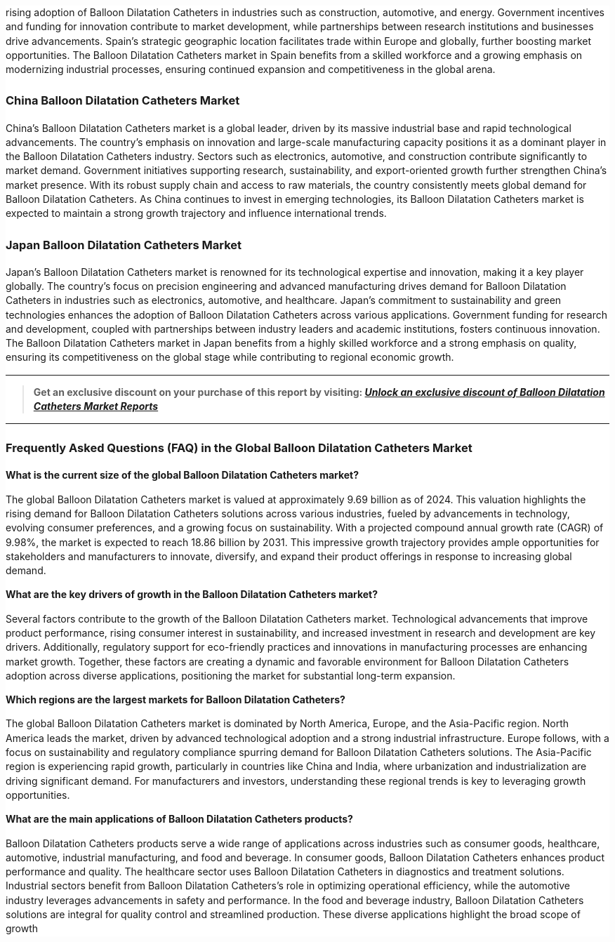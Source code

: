 rising adoption of Balloon Dilatation Catheters in industries such as construction, automotive, and energy. Government incentives and funding for innovation contribute to market development, while partnerships between research institutions and businesses drive advancements. Spain&rsquo;s strategic geographic location facilitates trade within Europe and globally, further boosting market opportunities. The Balloon Dilatation Catheters market in Spain benefits from a skilled workforce and a growing emphasis on modernizing industrial processes, ensuring continued expansion and competitiveness in the global arena.</p><h3>China Balloon Dilatation Catheters Market</h3><p>China&rsquo;s Balloon Dilatation Catheters market is a global leader, driven by its massive industrial base and rapid technological advancements. The country&rsquo;s emphasis on innovation and large-scale manufacturing capacity positions it as a dominant player in the Balloon Dilatation Catheters industry. Sectors such as electronics, automotive, and construction contribute significantly to market demand. Government initiatives supporting research, sustainability, and export-oriented growth further strengthen China&rsquo;s market presence. With its robust supply chain and access to raw materials, the country consistently meets global demand for Balloon Dilatation Catheters. As China continues to invest in emerging technologies, its Balloon Dilatation Catheters market is expected to maintain a strong growth trajectory and influence international trends.</p><h3>Japan Balloon Dilatation Catheters Market</h3><p>Japan&rsquo;s Balloon Dilatation Catheters market is renowned for its technological expertise and innovation, making it a key player globally. The country&rsquo;s focus on precision engineering and advanced manufacturing drives demand for Balloon Dilatation Catheters in industries such as electronics, automotive, and healthcare. Japan&rsquo;s commitment to sustainability and green technologies enhances the adoption of Balloon Dilatation Catheters across various applications. Government funding for research and development, coupled with partnerships between industry leaders and academic institutions, fosters continuous innovation. The Balloon Dilatation Catheters market in Japan benefits from a highly skilled workforce and a strong emphasis on quality, ensuring its competitiveness on the global stage while contributing to regional economic growth.</p><hr /><blockquote><p><strong>Get an exclusive discount on your purchase of this report by visiting: <em><a href="://marketresearchpulse.com/ask-for-discount/110965?utm_source=Github&amp;utm_medium=022">Unlock an exclusive discount of Balloon Dilatation Catheters Market Reports</a></em>&nbsp;</strong></p></blockquote><hr /><h3>Frequently Asked Questions (FAQ) in the Global Balloon Dilatation Catheters Market</h3><p><strong>What is the current size of the global Balloon Dilatation Catheters market?</strong></p><p>The global Balloon Dilatation Catheters market is valued at approximately 9.69 billion as of 2024. This valuation highlights the rising demand for Balloon Dilatation Catheters solutions across various industries, fueled by advancements in technology, evolving consumer preferences, and a growing focus on sustainability. With a projected compound annual growth rate (CAGR) of 9.98%, the market is expected to reach 18.86 billion by 2031. This impressive growth trajectory provides ample opportunities for stakeholders and manufacturers to innovate, diversify, and expand their product offerings in response to increasing global demand.</p><p><strong>What are the key drivers of growth in the Balloon Dilatation Catheters market?</strong></p><p>Several factors contribute to the growth of the Balloon Dilatation Catheters market. Technological advancements that improve product performance, rising consumer interest in sustainability, and increased investment in research and development are key drivers. Additionally, regulatory support for eco-friendly practices and innovations in manufacturing processes are enhancing market growth. Together, these factors are creating a dynamic and favorable environment for Balloon Dilatation Catheters adoption across diverse applications, positioning the market for substantial long-term expansion.</p><p><strong>Which regions are the largest markets for Balloon Dilatation Catheters?</strong></p><p>The global Balloon Dilatation Catheters market is dominated by North America, Europe, and the Asia-Pacific region. North America leads the market, driven by advanced technological adoption and a strong industrial infrastructure. Europe follows, with a focus on sustainability and regulatory compliance spurring demand for Balloon Dilatation Catheters solutions. The Asia-Pacific region is experiencing rapid growth, particularly in countries like China and India, where urbanization and industrialization are driving significant demand. For manufacturers and investors, understanding these regional trends is key to leveraging growth opportunities.</p><p><strong>What are the main applications of Balloon Dilatation Catheters products?</strong></p><p>Balloon Dilatation Catheters products serve a wide range of applications across industries such as consumer goods, healthcare, automotive, industrial manufacturing, and food and beverage. In consumer goods, Balloon Dilatation Catheters enhances product performance and quality. The healthcare sector uses Balloon Dilatation Catheters in diagnostics and treatment solutions. Industrial sectors benefit from Balloon Dilatation Catheters&rsquo;s role in optimizing operational efficiency, while the automotive industry leverages advancements in safety and performance. In the food and beverage industry, Balloon Dilatation Catheters solutions are integral for quality control and streamlined production. These diverse applications highlight the broad scope of growth